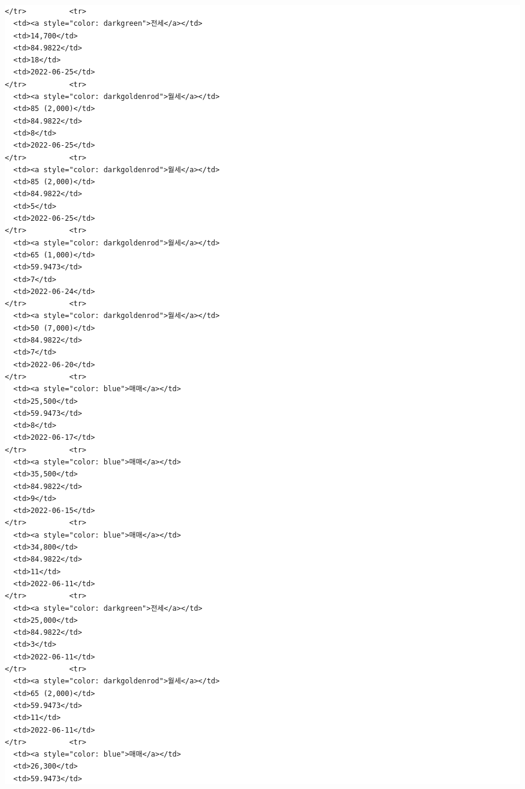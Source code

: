     </tr>          <tr>
      <td><a style="color: darkgreen">전세</a></td>
      <td>14,700</td>
      <td>84.9822</td>
      <td>18</td>
      <td>2022-06-25</td>
    </tr>          <tr>
      <td><a style="color: darkgoldenrod">월세</a></td>
      <td>85 (2,000)</td>
      <td>84.9822</td>
      <td>8</td>
      <td>2022-06-25</td>
    </tr>          <tr>
      <td><a style="color: darkgoldenrod">월세</a></td>
      <td>85 (2,000)</td>
      <td>84.9822</td>
      <td>5</td>
      <td>2022-06-25</td>
    </tr>          <tr>
      <td><a style="color: darkgoldenrod">월세</a></td>
      <td>65 (1,000)</td>
      <td>59.9473</td>
      <td>7</td>
      <td>2022-06-24</td>
    </tr>          <tr>
      <td><a style="color: darkgoldenrod">월세</a></td>
      <td>50 (7,000)</td>
      <td>84.9822</td>
      <td>7</td>
      <td>2022-06-20</td>
    </tr>          <tr>
      <td><a style="color: blue">매매</a></td>
      <td>25,500</td>
      <td>59.9473</td>
      <td>8</td>
      <td>2022-06-17</td>
    </tr>          <tr>
      <td><a style="color: blue">매매</a></td>
      <td>35,500</td>
      <td>84.9822</td>
      <td>9</td>
      <td>2022-06-15</td>
    </tr>          <tr>
      <td><a style="color: blue">매매</a></td>
      <td>34,800</td>
      <td>84.9822</td>
      <td>11</td>
      <td>2022-06-11</td>
    </tr>          <tr>
      <td><a style="color: darkgreen">전세</a></td>
      <td>25,000</td>
      <td>84.9822</td>
      <td>3</td>
      <td>2022-06-11</td>
    </tr>          <tr>
      <td><a style="color: darkgoldenrod">월세</a></td>
      <td>65 (2,000)</td>
      <td>59.9473</td>
      <td>11</td>
      <td>2022-06-11</td>
    </tr>          <tr>
      <td><a style="color: blue">매매</a></td>
      <td>26,300</td>
      <td>59.9473</td>